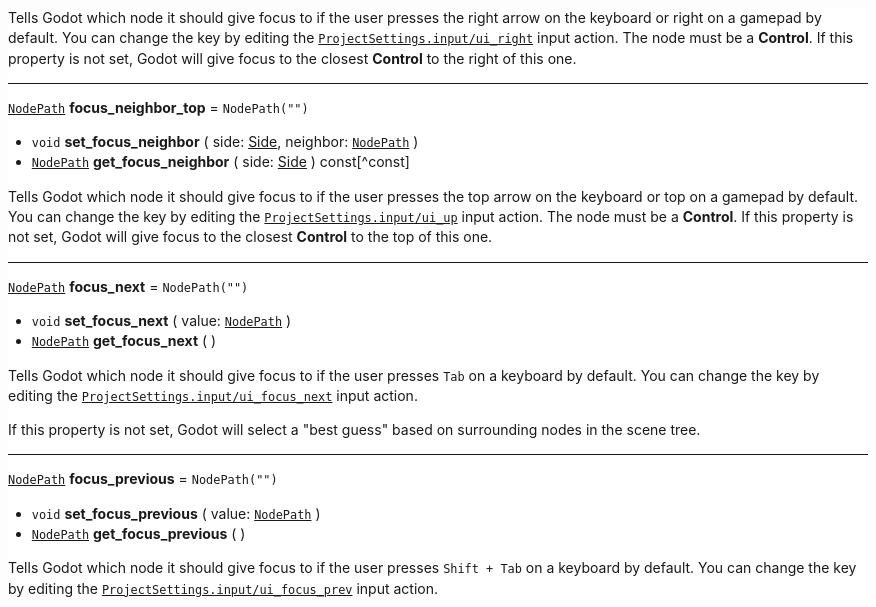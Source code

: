 Tells Godot which node it should give focus to if the user presses the right arrow on the keyboard or right on a gamepad by default. You can change the key by editing the [`ProjectSettings.input/ui_right`](class_projectsettings.md#class_projectsettings_property_input/ui_right) input action. The node must be a **Control**. If this property is not set, Godot will give focus to the closest **Control** to the right of this one.



---

<div id="_class_control_property_focus_neighbor_top"></div>

[`NodePath`](class_nodepath.md) **focus_neighbor_top** = ``NodePath("")`` <div id="class_control_property_focus_neighbor_top"></div>

- `void` **set_focus_neighbor** ( side: [Side](#enum_@globalscope_side), neighbor: [`NodePath`](class_nodepath.md) )
- [`NodePath`](class_nodepath.md) **get_focus_neighbor** ( side: [Side](#enum_@globalscope_side) ) const[^const]

Tells Godot which node it should give focus to if the user presses the top arrow on the keyboard or top on a gamepad by default. You can change the key by editing the [`ProjectSettings.input/ui_up`](class_projectsettings.md#class_projectsettings_property_input/ui_up) input action. The node must be a **Control**. If this property is not set, Godot will give focus to the closest **Control** to the top of this one.



---

<div id="_class_control_property_focus_next"></div>

[`NodePath`](class_nodepath.md) **focus_next** = ``NodePath("")`` <div id="class_control_property_focus_next"></div>

- `void` **set_focus_next** ( value: [`NodePath`](class_nodepath.md) )
- [`NodePath`](class_nodepath.md) **get_focus_next** ( )

Tells Godot which node it should give focus to if the user presses <i class="fa fa-gamepad"></i>`Tab` on a keyboard by default. You can change the key by editing the [`ProjectSettings.input/ui_focus_next`](class_projectsettings.md#class_projectsettings_property_input/ui_focus_next) input action.

If this property is not set, Godot will select a "best guess" based on surrounding nodes in the scene tree.



---

<div id="_class_control_property_focus_previous"></div>

[`NodePath`](class_nodepath.md) **focus_previous** = ``NodePath("")`` <div id="class_control_property_focus_previous"></div>

- `void` **set_focus_previous** ( value: [`NodePath`](class_nodepath.md) )
- [`NodePath`](class_nodepath.md) **get_focus_previous** ( )

Tells Godot which node it should give focus to if the user presses <i class="fa fa-gamepad"></i>`Shift + Tab` on a keyboard by default. You can change the key by editing the [`ProjectSettings.input/ui_focus_prev`](class_projectsettings.md#class_projectsettings_property_input/ui_focus_prev) input action.

